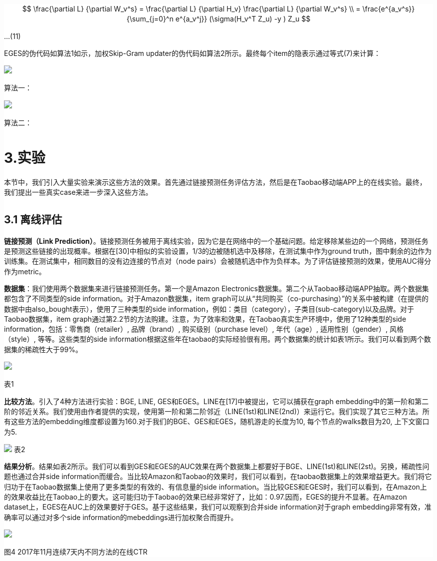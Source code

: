 $$
\frac{\partial L} {\partial W_v^s} = \frac{\partial L} {\partial H_v} \frac{\partial L} {\partial W_v^s} \\ = \frac{e^{a_v^s}}{\sum_{j=0}^n e^{a_v^j}} (\sigma(H_v^T Z_u) -y ) Z_u
$$

...(11)

EGES的伪代码如算法1如示，加权Skip-Gram updater的伪代码如算法2所示。最终每个item的隐表示通过等式(7)来计算：

<img src="http://pic.yupoo.com/wangdren23/HNPkqqvq/medish.jpg">

算法一：

<img src="http://pic.yupoo.com/wangdren23/HNPkqxpI/medish.jpg">

算法二：

# 3.实验

本节中，我们引入大量实验来演示这些方法的效果。首先通过链接预测任务评估方法，然后是在Taobao移动端APP上的在线实验。最终，我们提出一些真实case来进一步深入这些方法。

## 3.1 离线评估

**链接预测（Link Prediction）**。链接预测任务被用于离线实验，因为它是在网络中的一个基础问题。给定移除某些边的一个网络，预测任务是预测这些链接的出现概率。根据在[30]中相似的实验设置，1/3的边被随机选中及移除，在测试集中作为ground truth，图中剩余的边作为训练集。在测试集中，相同数目的没有边连接的节点对（node pairs）会被随机选中作为负样本。为了评估链接预测的效果，使用AUC得分作为metric。

**数据集**：我们使用两个数据集来进行链接预测任务。第一个是Amazon Electronics数据集。第二个从Taobao移动端APP抽取。两个数据集都包含了不同类型的side information。对于Amazon数据集，item graph可以从“共同购买（co-purchasing）”的关系中被构建（在提供的数据中由also_bought表示），使用了三种类型的side information，例如：类目（category），子类目(sub-category)以及品牌。对于Taobao数据集，item graph通过第2.2节的方法购建。注意，为了效率和效果，在Taobao真实生产环境中，使用了12种类型的side information，包括：零售商（retailer）, 品牌（brand）, 购买级别（purchase level）, 年代（age）, 适用性别（gender）, 风格（style）, 等等。这些类型的side information根据这些年在taobao的实际经验很有用。两个数据集的统计如表1所示。我们可以看到两个数据集的稀疏性大于99%。

<img src="http://pic.yupoo.com/wangdren23/HNPuB5NL/medish.jpg">

表1

**比较方法**。引入了4种方法进行实验：BGE, LINE, GES和EGES。LINE在[17]中被提出，它可以捕获在graph embedding中的第一阶和第二阶的邻近关系。我们使用由作者提供的实现，使用第一阶和第二阶邻近（LINE(1st)和LINE(2nd)）来运行它。我们实现了其它三种方法。所有这些方法的embedding维度都设置为160.对于我们的BGE、GES和EGES，随机游走的长度为10, 每个节点的walks数目为20, 上下文窗口为5.

<img src="http://pic.yupoo.com/wangdren23/HNPuBfW5/medish.jpg">
表2

**结果分析**。结果如表2所示。我们可以看到GES和EGES的AUC效果在两个数据集上都要好于BGE、LINE(1st)和LINE(2st)。另换，稀疏性问题也通过合并side information而缓合。当比较Amazon和Taobao的效果时，我们可以看到，在taobao数据集上的效果增益更大。我们将它归功于在Taobao数据集上使用了更多类型的有效的、有信息量的side information。当比较GES和EGES时，我们可以看到，在Amazon上的效果收益比在Taobao上的要大。这可能归功于Taobao的效果已经非常好了，比如：0.97.因而，EGES的提升不显著。在Amazon dataset上，EGES在AUC上的效果要好于GES。基于这些结果，我们可以观察到合并side information对于graph embedding非常有效，准确率可以通过对多个side information的mebeddings进行加权聚合而提升。

<img src="http://pic.yupoo.com/wangdren23/HNP1m7ci/medish.jpg">

图4 2017年11月连续7天内不同方法的在线CTR
